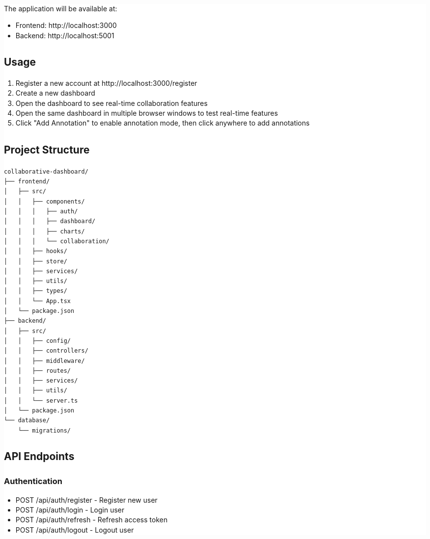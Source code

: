 The application will be available at:
- Frontend: http://localhost:3000
- Backend: http://localhost:5001

## Usage

1. Register a new account at http://localhost:3000/register
2. Create a new dashboard
3. Open the dashboard to see real-time collaboration features
4. Open the same dashboard in multiple browser windows to test real-time features
5. Click "Add Annotation" to enable annotation mode, then click anywhere to add annotations

## Project Structure
```
collaborative-dashboard/
├── frontend/
│   ├── src/
│   │   ├── components/
│   │   │   ├── auth/
│   │   │   ├── dashboard/
│   │   │   ├── charts/
│   │   │   └── collaboration/
│   │   ├── hooks/
│   │   ├── store/
│   │   ├── services/
│   │   ├── utils/
│   │   ├── types/
│   │   └── App.tsx
│   └── package.json
├── backend/
│   ├── src/
│   │   ├── config/
│   │   ├── controllers/
│   │   ├── middleware/
│   │   ├── routes/
│   │   ├── services/
│   │   ├── utils/
│   │   └── server.ts
│   └── package.json
└── database/
    └── migrations/
```

## API Endpoints

### Authentication
- POST /api/auth/register - Register new user
- POST /api/auth/login - Login user
- POST /api/auth/refresh - Refresh access token
- POST /api/auth/logout - Logout user
